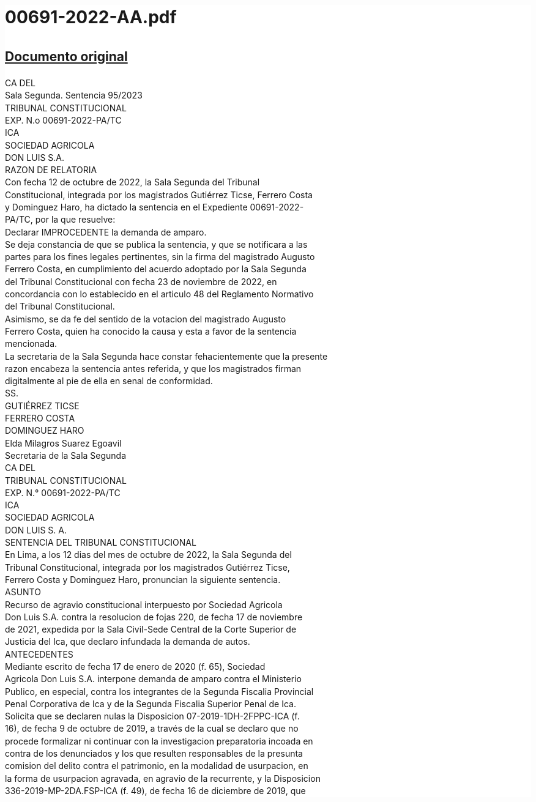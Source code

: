 
00691-2022-AA.pdf
=================
  
[Documento original](https://tc.gob.pe/jurisprudencia/2023/00691-2022-AA.pdf)  
---  
CA DEL  
Sala Segunda. Sentencia 95/2023  
TRIBUNAL CONSTITUCIONAL  
EXP. N.o 00691-2022-PA/TC  
ICA  
SOCIEDAD AGRICOLA  
DON LUIS S.A.  
RAZON DE RELATORIA  
Con fecha 12 de octubre de 2022, la Sala Segunda del Tribunal  
Constitucional, integrada por los magistrados Gutiérrez Ticse, Ferrero Costa  
y Dominguez Haro, ha dictado la sentencia en el Expediente 00691-2022-  
PA/TC, por la que resuelve:  
Declarar IMPROCEDENTE la demanda de amparo.  
Se deja constancia de que se publica la sentencia, y que se notificara a las  
partes para los fines legales pertinentes, sin la firma del magistrado Augusto  
Ferrero Costa, en cumplimiento del acuerdo adoptado por la Sala Segunda  
del Tribunal Constitucional con fecha 23 de noviembre de 2022, en  
concordancia con lo establecido en el articulo 48 del Reglamento Normativo  
del Tribunal Constitucional.  
Asimismo, se da fe del sentido de la votacion del magistrado Augusto  
Ferrero Costa, quien ha conocido la causa y esta a favor de la sentencia  
mencionada.  
La secretaria de la Sala Segunda hace constar fehacientemente que la presente  
razon encabeza la sentencia antes referida, y que los magistrados firman  
digitalmente al pie de ella en senal de conformidad.  
SS.  
GUTIÉRREZ TICSE  
FERRERO COSTA  
DOMINGUEZ HARO  
Elda Milagros Suarez Egoavil  
Secretaria de la Sala Segunda  
CA DEL  
TRIBUNAL CONSTITUCIONAL  
EXP. N.° 00691-2022-PA/TC  
ICA  
SOCIEDAD AGRICOLA  
DON LUIS S. A.  
SENTENCIA DEL TRIBUNAL CONSTITUCIONAL  
En Lima, a los 12 dias del mes de octubre de 2022, la Sala Segunda del  
Tribunal Constitucional, integrada por los magistrados Gutiérrez Ticse,  
Ferrero Costa y Dominguez Haro, pronuncian la siguiente sentencia.  
ASUNTO  
Recurso de agravio constitucional interpuesto por Sociedad Agricola  
Don Luis S.A. contra la resolucion de fojas 220, de fecha 17 de noviembre  
de 2021, expedida por la Sala Civil-Sede Central de la Corte Superior de  
Justicia del Ica, que declaro infundada la demanda de autos.  
ANTECEDENTES  
Mediante escrito de fecha 17 de enero de 2020 (f. 65), Sociedad  
Agricola Don Luis S.A. interpone demanda de amparo contra el Ministerio  
Publico, en especial, contra los integrantes de la Segunda Fiscalia Provincial  
Penal Corporativa de Ica y de la Segunda Fiscalia Superior Penal de Ica.  
Solicita que se declaren nulas la Disposicion 07-2019-1DH-2FPPC-ICA (f.  
16), de fecha 9 de octubre de 2019, a través de la cual se declaro que no  
procede formalizar ni continuar con la investigacion preparatoria incoada en  
contra de los denunciados y los que resulten responsables de la presunta  
comision del delito contra el patrimonio, en la modalidad de usurpacion, en  
la forma de usurpacion agravada, en agravio de la recurrente, y la Disposicion  
336-2019-MP-2DA.FSP-ICA (f. 49), de fecha 16 de diciembre de 2019, que  